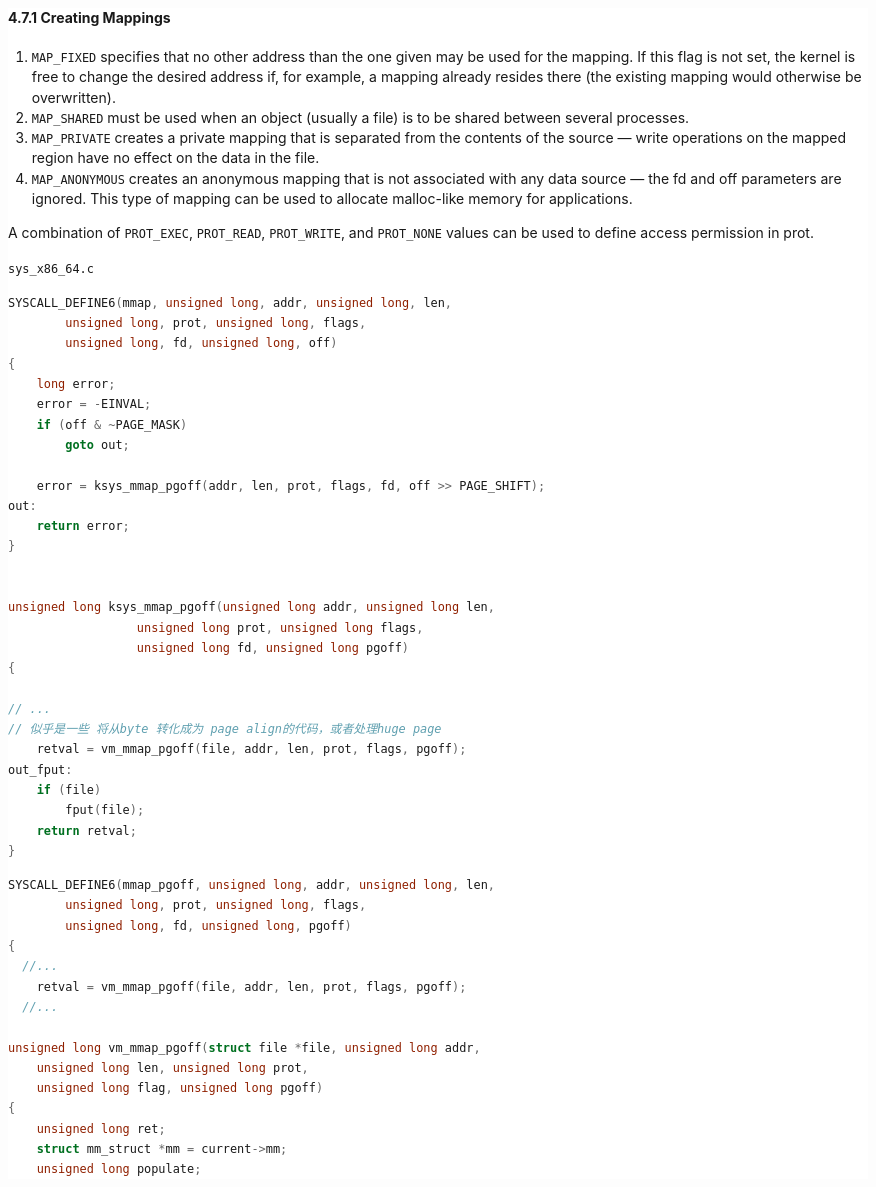 #### 4.7.1 Creating Mappings
1. `MAP_FIXED` specifies that no other address than the one given may be used for the mapping. If
this flag is not set, the kernel is free to change the desired address if, for example, a mapping
already resides there (the existing mapping would otherwise be overwritten).
2. `MAP_SHARED` must be used when an object (usually a file) is to be shared between several processes.
3. `MAP_PRIVATE` creates a private mapping that is separated from the contents of the source — write
operations on the mapped region have no effect on the data in the file.
4. `MAP_ANONYMOUS` creates an anonymous mapping that is not associated with any data source — the
fd and off parameters are ignored. This type of mapping can be used to allocate malloc-like
memory for applications.

A combination of `PROT_EXEC`, `PROT_READ`, `PROT_WRITE`, and `PROT_NONE` values can be used to define access
permission in prot.

`sys_x86_64.c`
```c
SYSCALL_DEFINE6(mmap, unsigned long, addr, unsigned long, len,
		unsigned long, prot, unsigned long, flags,
		unsigned long, fd, unsigned long, off)
{
	long error;
	error = -EINVAL;
	if (off & ~PAGE_MASK)
		goto out;

	error = ksys_mmap_pgoff(addr, len, prot, flags, fd, off >> PAGE_SHIFT);
out:
	return error;
}


unsigned long ksys_mmap_pgoff(unsigned long addr, unsigned long len,
			      unsigned long prot, unsigned long flags,
			      unsigned long fd, unsigned long pgoff)
{

// ...
// 似乎是一些 将从byte 转化成为 page align的代码，或者处理huge page
	retval = vm_mmap_pgoff(file, addr, len, prot, flags, pgoff);
out_fput:
	if (file)
		fput(file);
	return retval;
}
```

```c
SYSCALL_DEFINE6(mmap_pgoff, unsigned long, addr, unsigned long, len,
		unsigned long, prot, unsigned long, flags,
		unsigned long, fd, unsigned long, pgoff)
{
  //...
	retval = vm_mmap_pgoff(file, addr, len, prot, flags, pgoff);
  //...

unsigned long vm_mmap_pgoff(struct file *file, unsigned long addr,
	unsigned long len, unsigned long prot,
	unsigned long flag, unsigned long pgoff)
{
	unsigned long ret;
	struct mm_struct *mm = current->mm;
	unsigned long populate;
```